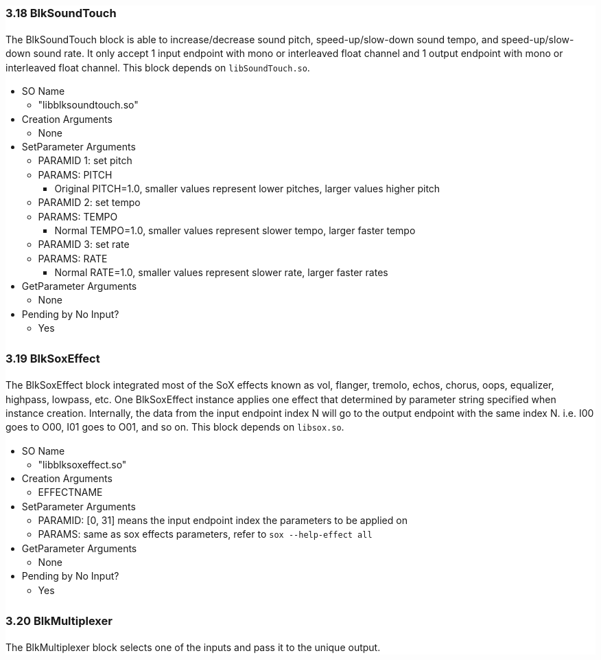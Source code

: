 ### 3.18 BlkSoundTouch

The BlkSoundTouch block is able to increase/decrease sound pitch, speed-up/slow-down sound tempo, and speed-up/slow-down sound rate.
It only accept 1 input endpoint with mono or interleaved float channel and 1 output endpoint with mono or interleaved float channel.
This block depends on `libSoundTouch.so`.

- SO Name
  - "libblksoundtouch.so"
- Creation Arguments
  - None
- SetParameter Arguments
  - PARAMID 1: set pitch
  - PARAMS: PITCH
    - Original PITCH=1.0, smaller values represent lower pitches, larger values higher pitch
  - PARAMID 2: set tempo
  - PARAMS: TEMPO
    - Normal TEMPO=1.0, smaller values represent slower tempo, larger faster tempo
  - PARAMID 3: set rate
  - PARAMS: RATE
    - Normal RATE=1.0, smaller values represent slower rate, larger faster rates
- GetParameter Arguments
  - None
- Pending by No Input?
  - Yes

### 3.19 BlkSoxEffect

The BlkSoxEffect block integrated most of the SoX effects known as vol, flanger, tremolo, echos, chorus, oops, equalizer, highpass, lowpass, etc.
One BlkSoxEffect instance applies one effect that determined by parameter string specified when instance creation.
Internally, the data from the input endpoint index N will go to the output endpoint with the same index N. i.e. I00 goes to O00, I01 goes to O01, and so on.
This block depends on `libsox.so`.

- SO Name
  - "libblksoxeffect.so"
- Creation Arguments
  - EFFECTNAME
- SetParameter Arguments
  - PARAMID: [0, 31] means the input endpoint index the parameters to be applied on
  - PARAMS: same as sox effects parameters, refer to `sox --help-effect all`
- GetParameter Arguments
  - None
- Pending by No Input?
  - Yes

### 3.20 BlkMultiplexer

The BlkMultiplexer block selects one of the inputs and pass it to the unique output.
